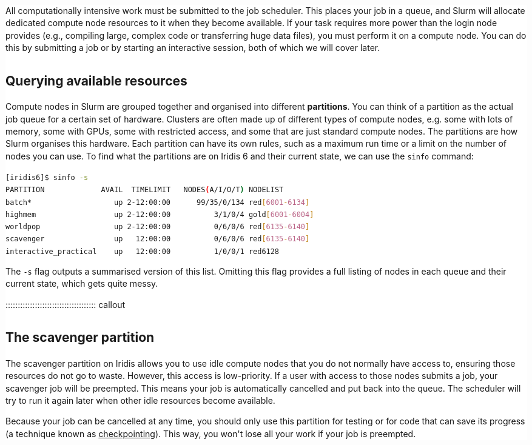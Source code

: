 All computationally intensive work must be submitted to the job scheduler. This places your job in a queue, and Slurm
will allocate dedicated compute node resources to it when they become available. If your task requires more power than
the login node provides (e.g., compiling large, complex code or transferring huge data files), you must perform it on a
compute node. You can do this by submitting a job or by starting an interactive session, both of which we will cover
later.

## Querying available resources

Compute nodes in Slurm are grouped together and organised into different **partitions**. You can think of a partition as
the actual job queue for a certain set of hardware. Clusters are often made up of different types of compute nodes, e.g.
some with lots of memory, some with GPUs, some with restricted access, and some that are just standard compute nodes.
The partitions are how Slurm organises this hardware. Each partition can have its own rules, such as a maximum run time
or a limit on the number of nodes you can use. To find what the partitions are on Iridis 6 and their current state, we
can use the `sinfo` command:

```bash
[iridis6]$ sinfo -s
PARTITION             AVAIL  TIMELIMIT   NODES(A/I/O/T) NODELIST
batch*                   up 2-12:00:00      99/35/0/134 red[6001-6134]
highmem                  up 2-12:00:00          3/1/0/4 gold[6001-6004]
worldpop                 up 2-12:00:00          0/6/0/6 red[6135-6140]
scavenger                up   12:00:00          0/6/0/6 red[6135-6140]
interactive_practical    up   12:00:00          1/0/0/1 red6128
```

The `-s` flag outputs a summarised version of this list. Omitting this flag provides a full listing of nodes in each
queue and their current state, which gets quite messy.

::::::::::::::::::::::::::::::::::::: callout

## The scavenger partition

The scavenger partition on Iridis allows you to use idle compute nodes that you do not normally have access to, ensuring
those resources do not go to waste. However, this access is low-priority. If a user with access to those nodes submits a
job, your scavenger job will be preempted. This means your job is automatically cancelled and put back into the queue.
The scheduler will try to run it again later when other idle resources become available.

Because your job can be cancelled at any time, you should only use this partition for testing or for code that can save
its progress (a technique known as [checkpointing](https://en.wikipedia.org/wiki/Application_checkpointing)). This way,
you won't lose all your work if your job is preempted.
